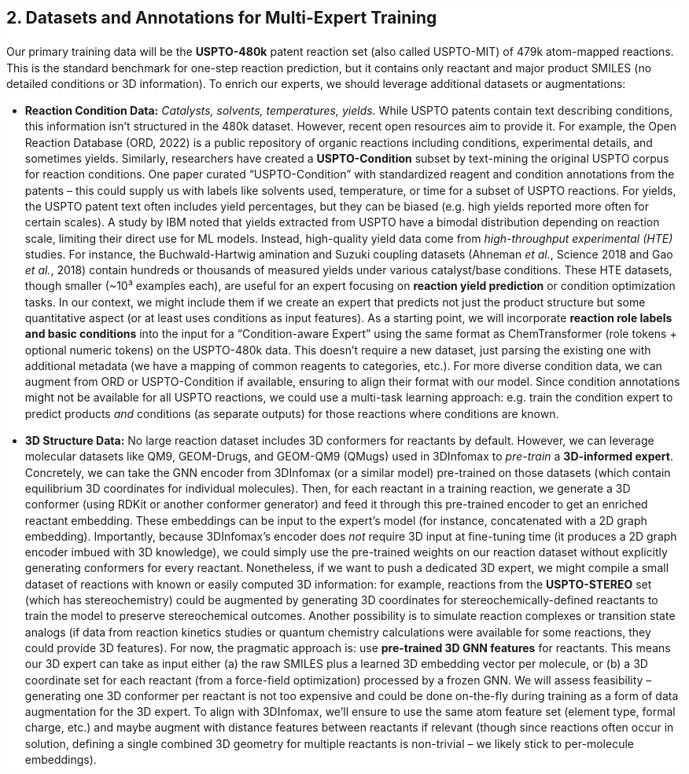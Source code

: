 ## 2. **Datasets and Annotations for Multi-Expert Training**

Our primary training data will be the **USPTO-480k** patent reaction set (also called USPTO-MIT) of 479k atom-mapped reactions. This is the standard benchmark for one-step reaction prediction, but it contains only reactant and major product SMILES (no detailed conditions or 3D information). To enrich our experts, we should leverage additional datasets or augmentations:

* **Reaction Condition Data:** *Catalysts, solvents, temperatures, yields.* While USPTO patents contain text describing conditions, this information isn’t structured in the 480k dataset. However, recent open resources aim to provide it. For example, the Open Reaction Database (ORD, 2022) is a public repository of organic reactions including conditions, experimental details, and sometimes yields. Similarly, researchers have created a **USPTO-Condition** subset by text-mining the original USPTO corpus for reaction conditions. One paper curated “USPTO-Condition” with standardized reagent and condition annotations from the patents – this could supply us with labels like solvents used, temperature, or time for a subset of USPTO reactions. For yields, the USPTO patent text often includes yield percentages, but they can be biased (e.g. high yields reported more often for certain scales). A study by IBM noted that yields extracted from USPTO have a bimodal distribution depending on reaction scale, limiting their direct use for ML models. Instead, high-quality yield data come from *high-throughput experimental (HTE)* studies. For instance, the Buchwald-Hartwig amination and Suzuki coupling datasets (Ahneman *et al.*, Science 2018 and Gao *et al.*, 2018) contain hundreds or thousands of measured yields under various catalyst/base conditions. These HTE datasets, though smaller (\~10³ examples each), are useful for an expert focusing on **reaction yield prediction** or condition optimization tasks. In our context, we might include them if we create an expert that predicts not just the product structure but some quantitative aspect (or at least uses conditions as input features). As a starting point, we will incorporate **reaction role labels and basic conditions** into the input for a “Condition-aware Expert” using the same format as ChemTransformer (role tokens + optional numeric tokens) on the USPTO-480k data. This doesn’t require a new dataset, just parsing the existing one with additional metadata (we have a mapping of common reagents to categories, etc.). For more diverse condition data, we can augment from ORD or USPTO-Condition if available, ensuring to align their format with our model. Since condition annotations might not be available for all USPTO reactions, we could use a multi-task learning approach: e.g. train the condition expert to predict products *and* conditions (as separate outputs) for those reactions where conditions are known.

* **3D Structure Data:** No large reaction dataset includes 3D conformers for reactants by default. However, we can leverage molecular datasets like QM9, GEOM-Drugs, and GEOM-QM9 (QMugs) used in 3DInfomax to *pre-train* a **3D-informed expert**. Concretely, we can take the GNN encoder from 3DInfomax (or a similar model) pre-trained on those datasets (which contain equilibrium 3D coordinates for individual molecules). Then, for each reactant in a training reaction, we generate a 3D conformer (using RDKit or another conformer generator) and feed it through this pre-trained encoder to get an enriched reactant embedding. These embeddings can be input to the expert’s model (for instance, concatenated with a 2D graph embedding). Importantly, because 3DInfomax’s encoder does *not* require 3D input at fine-tuning time (it produces a 2D graph encoder imbued with 3D knowledge), we could simply use the pre-trained weights on our reaction dataset without explicitly generating conformers for every reactant. Nonetheless, if we want to push a dedicated 3D expert, we might compile a small dataset of reactions with known or easily computed 3D information: for example, reactions from the **USPTO-STEREO** set (which has stereochemistry) could be augmented by generating 3D coordinates for stereochemically-defined reactants to train the model to preserve stereochemical outcomes. Another possibility is to simulate reaction complexes or transition state analogs (if data from reaction kinetics studies or quantum chemistry calculations were available for some reactions, they could provide 3D features). For now, the pragmatic approach is: use **pre-trained 3D GNN features** for reactants. This means our 3D expert can take as input either (a) the raw SMILES plus a learned 3D embedding vector per molecule, or (b) a 3D coordinate set for each reactant (from a force-field optimization) processed by a frozen GNN. We will assess feasibility – generating one 3D conformer per reactant is not too expensive and could be done on-the-fly during training as a form of data augmentation for the 3D expert. To align with 3DInfomax, we’ll ensure to use the same atom feature set (element type, formal charge, etc.) and maybe augment with distance features between reactants if relevant (though since reactions often occur in solution, defining a single combined 3D geometry for multiple reactants is non-trivial – we likely stick to per-molecule embeddings).

